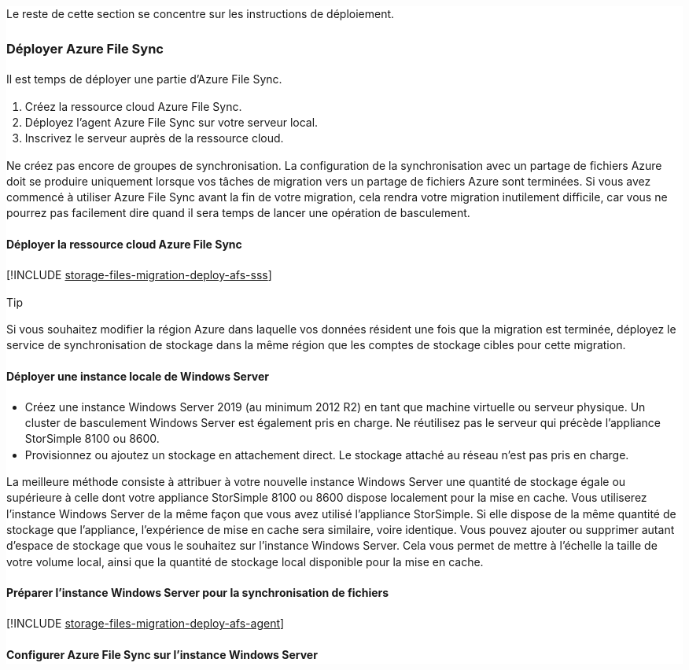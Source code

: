 Le reste de cette section se concentre sur les instructions de déploiement.

### <a name="deploy-azure-file-sync"></a>Déployer Azure File Sync

Il est temps de déployer une partie d’Azure File Sync.

1. Créez la ressource cloud Azure File Sync.
1. Déployez l’agent Azure File Sync sur votre serveur local.
1. Inscrivez le serveur auprès de la ressource cloud.

Ne créez pas encore de groupes de synchronisation. La configuration de la synchronisation avec un partage de fichiers Azure doit se produire uniquement lorsque vos tâches de migration vers un partage de fichiers Azure sont terminées. Si vous avez commencé à utiliser Azure File Sync avant la fin de votre migration, cela rendra votre migration inutilement difficile, car vous ne pourrez pas facilement dire quand il sera temps de lancer une opération de basculement.

#### <a name="deploy-the-azure-file-sync-cloud-resource"></a>Déployer la ressource cloud Azure File Sync

[!INCLUDE [storage-files-migration-deploy-afs-sss](../../../includes/storage-files-migration-deploy-azure-file-sync-storage-sync-service.md)]

> [!TIP]
> Si vous souhaitez modifier la région Azure dans laquelle vos données résident une fois que la migration est terminée, déployez le service de synchronisation de stockage dans la même région que les comptes de stockage cibles pour cette migration.

#### <a name="deploy-an-on-premises-windows-server-instance"></a>Déployer une instance locale de Windows Server

* Créez une instance Windows Server 2019 (au minimum 2012 R2) en tant que machine virtuelle ou serveur physique. Un cluster de basculement Windows Server est également pris en charge. Ne réutilisez pas le serveur qui précède l’appliance StorSimple 8100 ou 8600.
* Provisionnez ou ajoutez un stockage en attachement direct. Le stockage attaché au réseau n’est pas pris en charge.

La meilleure méthode consiste à attribuer à votre nouvelle instance Windows Server une quantité de stockage égale ou supérieure à celle dont votre appliance StorSimple 8100 ou 8600 dispose localement pour la mise en cache. Vous utiliserez l’instance Windows Server de la même façon que vous avez utilisé l’appliance StorSimple. Si elle dispose de la même quantité de stockage que l’appliance, l’expérience de mise en cache sera similaire, voire identique. Vous pouvez ajouter ou supprimer autant d’espace de stockage que vous le souhaitez sur l’instance Windows Server. Cela vous permet de mettre à l’échelle la taille de votre volume local, ainsi que la quantité de stockage local disponible pour la mise en cache.

#### <a name="prepare-the-windows-server-instance-for-file-sync"></a>Préparer l’instance Windows Server pour la synchronisation de fichiers

[!INCLUDE [storage-files-migration-deploy-afs-agent](../../../includes/storage-files-migration-deploy-azure-file-sync-agent.md)]

#### <a name="configure-azure-file-sync-on-the-windows-server-instance"></a>Configurer Azure File Sync sur l’instance Windows Server
